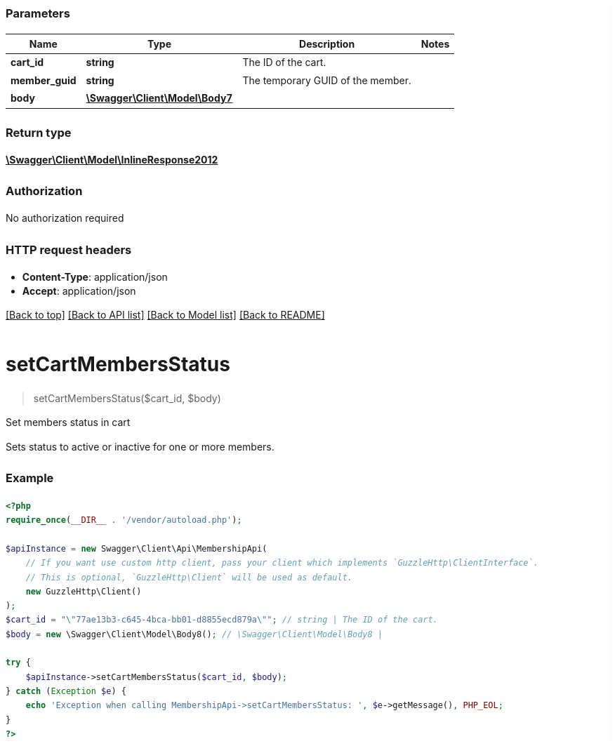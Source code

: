 ### Parameters

Name | Type | Description  | Notes
------------- | ------------- | ------------- | -------------
 **cart_id** | **string**| The ID of the cart. |
 **member_guid** | **string**| The temporary GUID of the member. |
 **body** | [**\Swagger\Client\Model\Body7**](../Model/Body7.md)|  |

### Return type

[**\Swagger\Client\Model\InlineResponse2012**](../Model/InlineResponse2012.md)

### Authorization

No authorization required

### HTTP request headers

 - **Content-Type**: application/json
 - **Accept**: application/json

[[Back to top]](#) [[Back to API list]](../../README.md#documentation-for-api-endpoints) [[Back to Model list]](../../README.md#documentation-for-models) [[Back to README]](../../README.md)

# **setCartMembersStatus**
> setCartMembersStatus($cart_id, $body)

Set members status in cart

Sets status to active or inactive for one or more members.

### Example
```php
<?php
require_once(__DIR__ . '/vendor/autoload.php');

$apiInstance = new Swagger\Client\Api\MembershipApi(
    // If you want use custom http client, pass your client which implements `GuzzleHttp\ClientInterface`.
    // This is optional, `GuzzleHttp\Client` will be used as default.
    new GuzzleHttp\Client()
);
$cart_id = "\"77ae13b3-c645-4bca-bb01-d8855ecd879a\""; // string | The ID of the cart.
$body = new \Swagger\Client\Model\Body8(); // \Swagger\Client\Model\Body8 | 

try {
    $apiInstance->setCartMembersStatus($cart_id, $body);
} catch (Exception $e) {
    echo 'Exception when calling MembershipApi->setCartMembersStatus: ', $e->getMessage(), PHP_EOL;
}
?>
```
